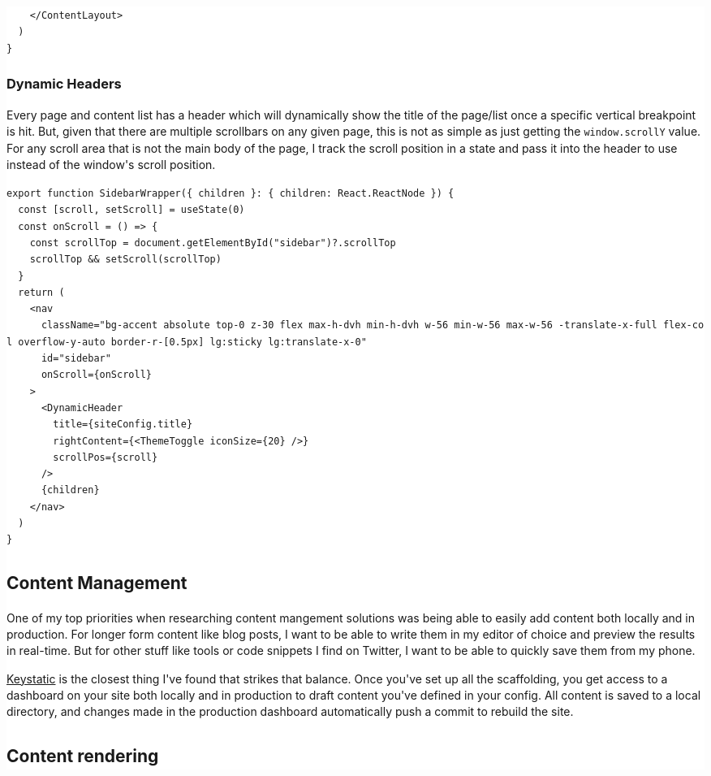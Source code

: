 ```tsx
    </ContentLayout>
  )
}
```

### Dynamic Headers

Every page and content list has a header which will dynamically show the title of the page/list once a specific vertical breakpoint is hit. But, given that there are multiple scrollbars on any given page, this is not as simple as just getting the `window.scrollY` value. For any scroll area that is not the main body of the page, I track the scroll position in a state and pass it into the header to use instead of the window's scroll position.

```tsx
export function SidebarWrapper({ children }: { children: React.ReactNode }) {
  const [scroll, setScroll] = useState(0)
  const onScroll = () => {
    const scrollTop = document.getElementById("sidebar")?.scrollTop
    scrollTop && setScroll(scrollTop)
  }
  return (
    <nav
      className="bg-accent absolute top-0 z-30 flex max-h-dvh min-h-dvh w-56 min-w-56 max-w-56 -translate-x-full flex-col overflow-y-auto border-r-[0.5px] lg:sticky lg:translate-x-0"
      id="sidebar"
      onScroll={onScroll}
    >
      <DynamicHeader
        title={siteConfig.title}
        rightContent={<ThemeToggle iconSize={20} />}
        scrollPos={scroll}
      />
      {children}
    </nav>
  )
}
```

## Content Management 

One of my top priorities when researching content mangement solutions was being able to easily add content both locally and in production. For longer form content like blog posts, I want to be able to write them in my editor of choice and preview the results in real-time. But for other stuff like tools or code snippets I find on Twitter, I want to be able to quickly save them from my phone.

[Keystatic](https://keystatic.com/) is the closest thing I've found that strikes that balance. Once you've set up all the scaffolding, you get access to a dashboard on your site both locally and in production to draft content you've defined in your config. All content is saved to a local directory, and changes made in the production dashboard automatically push a commit to rebuild the site.

## Content rendering 
